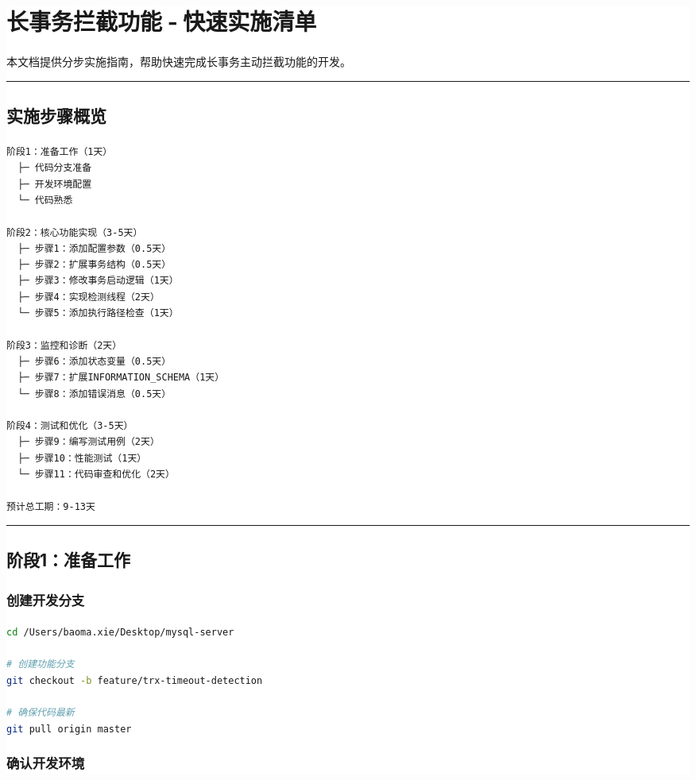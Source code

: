 # 长事务拦截功能 - 快速实施清单

本文档提供分步实施指南，帮助快速完成长事务主动拦截功能的开发。

---

## 实施步骤概览

```plaintext
阶段1：准备工作（1天）
  ├─ 代码分支准备
  ├─ 开发环境配置
  └─ 代码熟悉

阶段2：核心功能实现（3-5天）
  ├─ 步骤1：添加配置参数（0.5天）
  ├─ 步骤2：扩展事务结构（0.5天）
  ├─ 步骤3：修改事务启动逻辑（1天）
  ├─ 步骤4：实现检测线程（2天）
  └─ 步骤5：添加执行路径检查（1天）

阶段3：监控和诊断（2天）
  ├─ 步骤6：添加状态变量（0.5天）
  ├─ 步骤7：扩展INFORMATION_SCHEMA（1天）
  └─ 步骤8：添加错误消息（0.5天）

阶段4：测试和优化（3-5天）
  ├─ 步骤9：编写测试用例（2天）
  ├─ 步骤10：性能测试（1天）
  └─ 步骤11：代码审查和优化（2天）

预计总工期：9-13天
```

---

## 阶段1：准备工作

### 创建开发分支

```bash
cd /Users/baoma.xie/Desktop/mysql-server

# 创建功能分支
git checkout -b feature/trx-timeout-detection

# 确保代码最新
git pull origin master
```

### 确认开发环境
